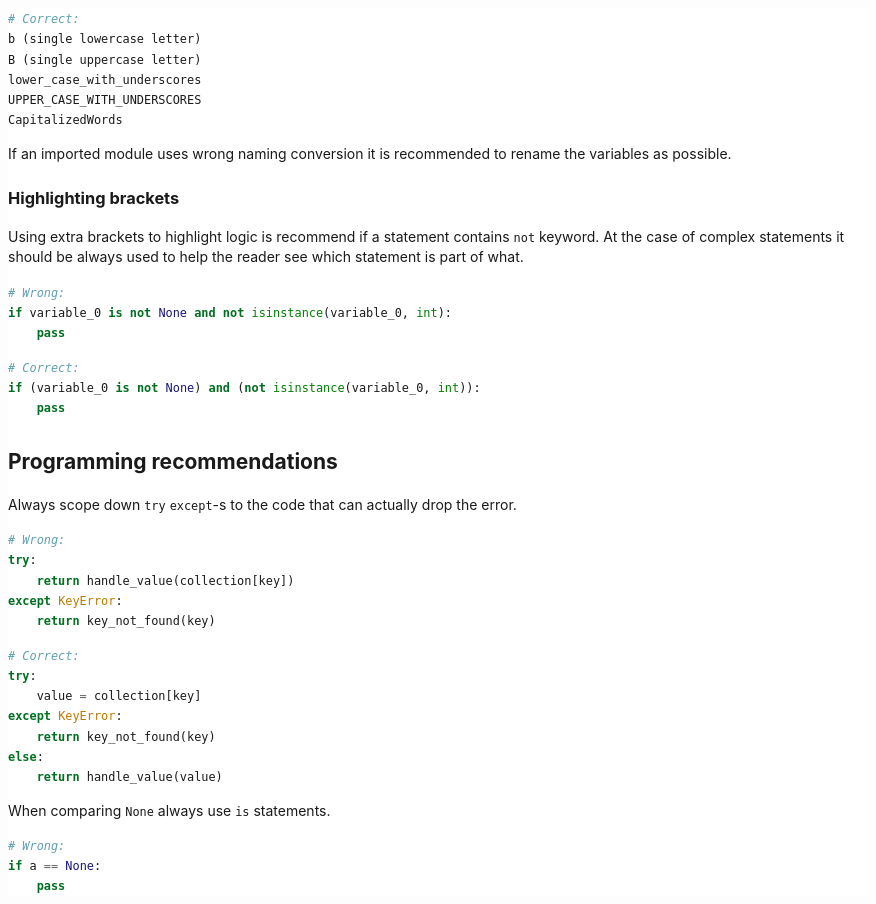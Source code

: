 ```py
# Correct:
b (single lowercase letter)
B (single uppercase letter)
lower_case_with_underscores
UPPER_CASE_WITH_UNDERSCORES
CapitalizedWords
```

If an imported module uses wrong naming conversion it is recommended to rename the variables as possible.

### Highlighting brackets

Using extra brackets to highlight logic is recommend if a statement contains `not` keyword.
At the case of complex statements it should be always used to help the reader see which statement is part of what.

```py
# Wrong:
if variable_0 is not None and not isinstance(variable_0, int):
    pass
```

```py
# Correct:
if (variable_0 is not None) and (not isinstance(variable_0, int)):
    pass
```

## Programming recommendations

Always scope down `try` `except`-s to the code that can actually drop the error.

```py
# Wrong:
try:
    return handle_value(collection[key])
except KeyError:
    return key_not_found(key)
```

```py
# Correct:
try:
    value = collection[key]
except KeyError:
    return key_not_found(key)
else:
    return handle_value(value)
```

When comparing `None` always use `is` statements.

```py
# Wrong:
if a == None:
    pass
```
